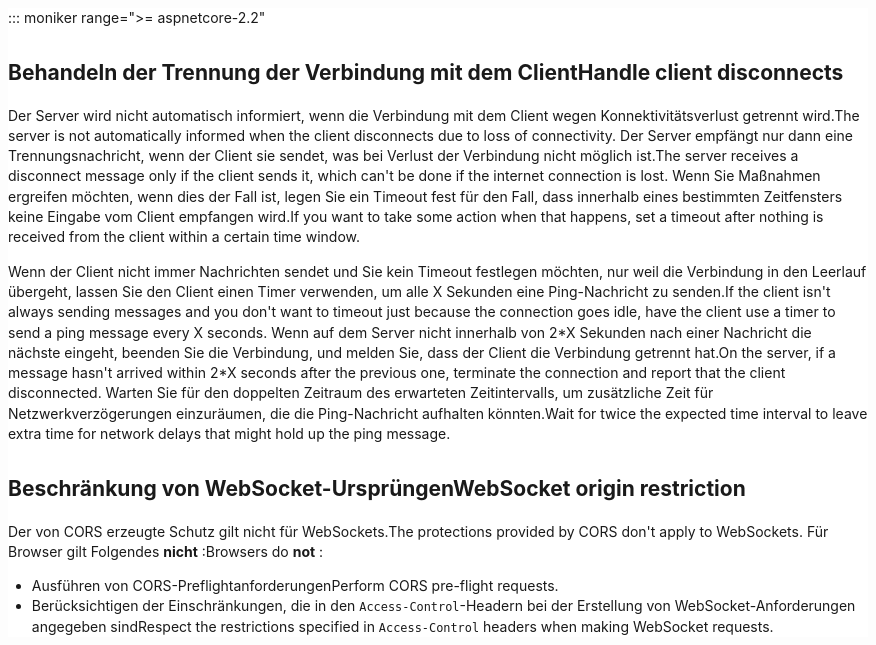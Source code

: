 ::: moniker range=">= aspnetcore-2.2"

## <a name="handle-client-disconnects"></a><span data-ttu-id="9a24a-171">Behandeln der Trennung der Verbindung mit dem Client</span><span class="sxs-lookup"><span data-stu-id="9a24a-171">Handle client disconnects</span></span>

<span data-ttu-id="9a24a-172">Der Server wird nicht automatisch informiert, wenn die Verbindung mit dem Client wegen Konnektivitätsverlust getrennt wird.</span><span class="sxs-lookup"><span data-stu-id="9a24a-172">The server is not automatically informed when the client disconnects due to loss of connectivity.</span></span> <span data-ttu-id="9a24a-173">Der Server empfängt nur dann eine Trennungsnachricht, wenn der Client sie sendet, was bei Verlust der Verbindung nicht möglich ist.</span><span class="sxs-lookup"><span data-stu-id="9a24a-173">The server receives a disconnect message only if the client sends it, which can't be done if the internet connection is lost.</span></span> <span data-ttu-id="9a24a-174">Wenn Sie Maßnahmen ergreifen möchten, wenn dies der Fall ist, legen Sie ein Timeout fest für den Fall, dass innerhalb eines bestimmten Zeitfensters keine Eingabe vom Client empfangen wird.</span><span class="sxs-lookup"><span data-stu-id="9a24a-174">If you want to take some action when that happens, set a timeout after nothing is received from the client within a certain time window.</span></span>

<span data-ttu-id="9a24a-175">Wenn der Client nicht immer Nachrichten sendet und Sie kein Timeout festlegen möchten, nur weil die Verbindung in den Leerlauf übergeht, lassen Sie den Client einen Timer verwenden, um alle X Sekunden eine Ping-Nachricht zu senden.</span><span class="sxs-lookup"><span data-stu-id="9a24a-175">If the client isn't always sending messages and you don't want to timeout just because the connection goes idle, have the client use a timer to send a ping message every X seconds.</span></span> <span data-ttu-id="9a24a-176">Wenn auf dem Server nicht innerhalb von 2\*X Sekunden nach einer Nachricht die nächste eingeht, beenden Sie die Verbindung, und melden Sie, dass der Client die Verbindung getrennt hat.</span><span class="sxs-lookup"><span data-stu-id="9a24a-176">On the server, if a message hasn't arrived within 2\*X seconds after the previous one, terminate the connection and report that the client disconnected.</span></span> <span data-ttu-id="9a24a-177">Warten Sie für den doppelten Zeitraum des erwarteten Zeitintervalls, um zusätzliche Zeit für Netzwerkverzögerungen einzuräumen, die die Ping-Nachricht aufhalten könnten.</span><span class="sxs-lookup"><span data-stu-id="9a24a-177">Wait for twice the expected time interval to leave extra time for network delays that might hold up the ping message.</span></span>

## <a name="websocket-origin-restriction"></a><span data-ttu-id="9a24a-178">Beschränkung von WebSocket-Ursprüngen</span><span class="sxs-lookup"><span data-stu-id="9a24a-178">WebSocket origin restriction</span></span>

<span data-ttu-id="9a24a-179">Der von CORS erzeugte Schutz gilt nicht für WebSockets.</span><span class="sxs-lookup"><span data-stu-id="9a24a-179">The protections provided by CORS don't apply to WebSockets.</span></span> <span data-ttu-id="9a24a-180">Für Browser gilt Folgendes **nicht** :</span><span class="sxs-lookup"><span data-stu-id="9a24a-180">Browsers do **not** :</span></span>

* <span data-ttu-id="9a24a-181">Ausführen von CORS-Preflightanforderungen</span><span class="sxs-lookup"><span data-stu-id="9a24a-181">Perform CORS pre-flight requests.</span></span>
* <span data-ttu-id="9a24a-182">Berücksichtigen der Einschränkungen, die in den `Access-Control`-Headern bei der Erstellung von WebSocket-Anforderungen angegeben sind</span><span class="sxs-lookup"><span data-stu-id="9a24a-182">Respect the restrictions specified in `Access-Control` headers when making WebSocket requests.</span></span>
